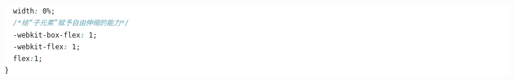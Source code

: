 ```css
  width: 0%;
  /*给“子元素”赋予自由伸缩的能力*/
  -webkit-box-flex: 1;
  -webkit-flex: 1;
  flex:1;
}
```

